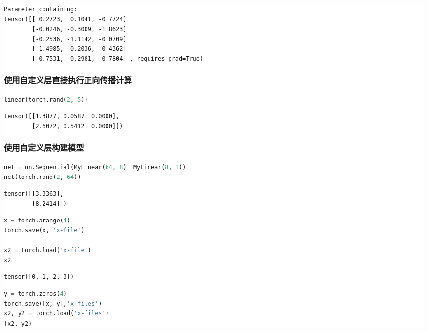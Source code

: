 


    Parameter containing:
    tensor([[ 0.2723,  0.1041, -0.7724],
            [-0.0246, -0.3009, -1.8623],
            [-0.2536, -1.1142, -0.0709],
            [ 1.4985,  0.2036,  0.4362],
            [ 0.7531,  0.2981, -0.7804]], requires_grad=True)



### 使用自定义层直接执行正向传播计算


```python
linear(torch.rand(2, 5))
```




    tensor([[1.3877, 0.0587, 0.0000],
            [2.6072, 0.5412, 0.0000]])



### 使用自定义层构建模型


```python
net = nn.Sequential(MyLinear(64, 8), MyLinear(8, 1))
net(torch.rand(2, 64))
```




    tensor([[3.3363],
            [8.2414]])




```python
x = torch.arange(4)
torch.save(x, 'x-file')

x2 = torch.load('x-file')
x2
```




    tensor([0, 1, 2, 3])




```python
y = torch.zeros(4)
torch.save([x, y],'x-files')
x2, y2 = torch.load('x-files')
(x2, y2)
```
